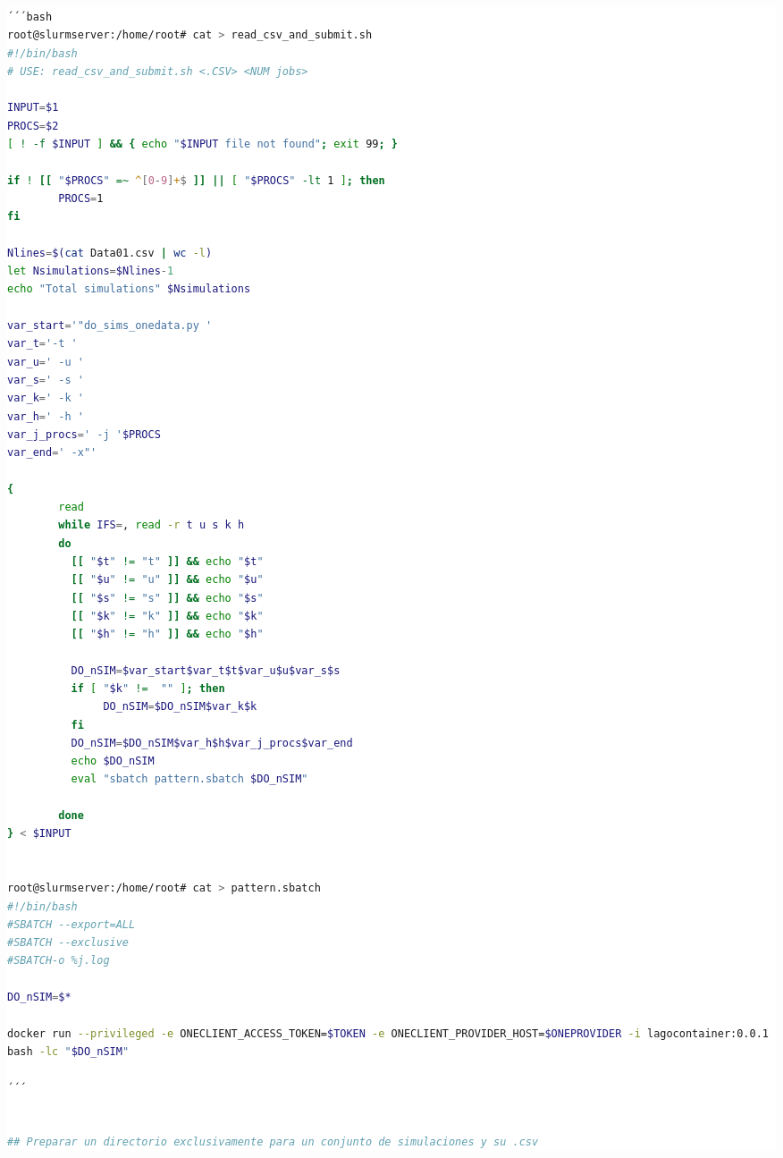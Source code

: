```bash
´´´bash
root@slurmserver:/home/root# cat > read_csv_and_submit.sh
#!/bin/bash
# USE: read_csv_and_submit.sh <.CSV> <NUM jobs> 

INPUT=$1
PROCS=$2
[ ! -f $INPUT ] && { echo "$INPUT file not found"; exit 99; }

if ! [[ "$PROCS" =~ ^[0-9]+$ ]] || [ "$PROCS" -lt 1 ]; then
        PROCS=1
fi

Nlines=$(cat Data01.csv | wc -l)
let Nsimulations=$Nlines-1
echo "Total simulations" $Nsimulations

var_start='"do_sims_onedata.py '
var_t='-t '
var_u=' -u '
var_s=' -s '
var_k=' -k '
var_h=' -h '
var_j_procs=' -j '$PROCS
var_end=' -x"'

{
        read
        while IFS=, read -r t u s k h
        do
          [[ "$t" != "t" ]] && echo "$t"
          [[ "$u" != "u" ]] && echo "$u"
          [[ "$s" != "s" ]] && echo "$s"
          [[ "$k" != "k" ]] && echo "$k"
          [[ "$h" != "h" ]] && echo "$h"

          DO_nSIM=$var_start$var_t$t$var_u$u$var_s$s
          if [ "$k" !=  "" ]; then
               DO_nSIM=$DO_nSIM$var_k$k
          fi
          DO_nSIM=$DO_nSIM$var_h$h$var_j_procs$var_end
          echo $DO_nSIM
          eval "sbatch pattern.sbatch $DO_nSIM"

        done
} < $INPUT


root@slurmserver:/home/root# cat > pattern.sbatch
#!/bin/bash
#SBATCH --export=ALL
#SBATCH --exclusive
#SBATCH-o %j.log

DO_nSIM=$*

docker run --privileged -e ONECLIENT_ACCESS_TOKEN=$TOKEN -e ONECLIENT_PROVIDER_HOST=$ONEPROVIDER -i lagocontainer:0.0.1 bash -lc "$DO_nSIM"

´´´


## Preparar un directorio exclusivamente para un conjunto de simulaciones y su .csv
```